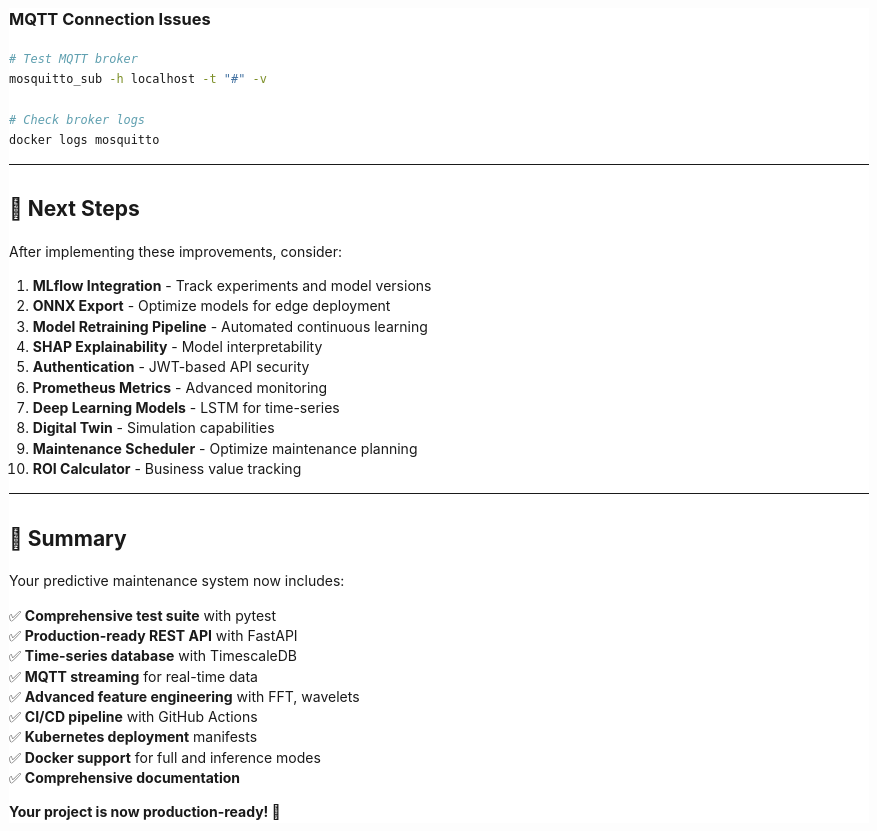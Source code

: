 ### **MQTT Connection Issues**

```bash
# Test MQTT broker
mosquitto_sub -h localhost -t "#" -v

# Check broker logs
docker logs mosquitto
```

---

## **🚀 Next Steps**

After implementing these improvements, consider:

1. **MLflow Integration** - Track experiments and model versions
2. **ONNX Export** - Optimize models for edge deployment
3. **Model Retraining Pipeline** - Automated continuous learning
4. **SHAP Explainability** - Model interpretability
5. **Authentication** - JWT-based API security
6. **Prometheus Metrics** - Advanced monitoring
7. **Deep Learning Models** - LSTM for time-series
8. **Digital Twin** - Simulation capabilities
9. **Maintenance Scheduler** - Optimize maintenance planning
10. **ROI Calculator** - Business value tracking

---

## **📝 Summary**

Your predictive maintenance system now includes:

✅ **Comprehensive test suite** with pytest  
✅ **Production-ready REST API** with FastAPI  
✅ **Time-series database** with TimescaleDB  
✅ **MQTT streaming** for real-time data  
✅ **Advanced feature engineering** with FFT, wavelets  
✅ **CI/CD pipeline** with GitHub Actions  
✅ **Kubernetes deployment** manifests  
✅ **Docker support** for full and inference modes  
✅ **Comprehensive documentation**  

**Your project is now production-ready! 🎉**

